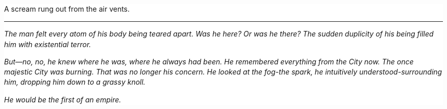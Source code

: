 A scream rung out from the air vents.

---

_The man felt every atom of his body being teared apart. Was he here? Or was he there? The sudden duplicity of his being filled him with existential terror._

_But—no, no, he knew where he was, where he always had been. He remembered everything from the City now. The once majestic City was burning. That was no longer his concern. He looked at the fog-the spark, he intuitively understood-surrounding him, dropping him down to a grassy knoll._

_He would be the first of an empire._
